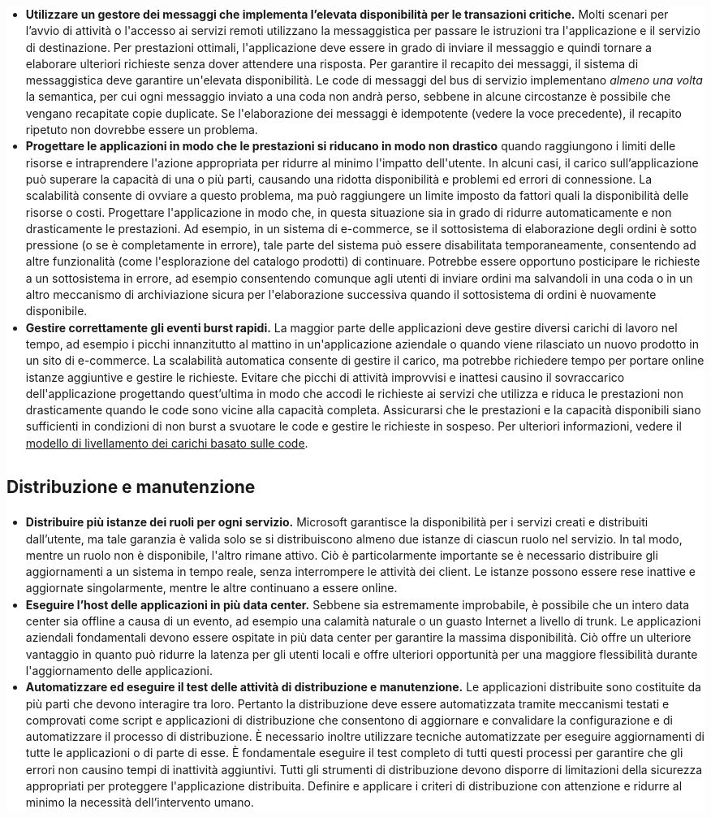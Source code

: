 - **Utilizzare un gestore dei messaggi che implementa l’elevata disponibilità per le transazioni critiche.** Molti scenari per l’avvio di attività o l'accesso ai servizi remoti utilizzano la messaggistica per passare le istruzioni tra l'applicazione e il servizio di destinazione. Per prestazioni ottimali, l'applicazione deve essere in grado di inviare il messaggio e quindi tornare a elaborare ulteriori richieste senza dover attendere una risposta. Per garantire il recapito dei messaggi, il sistema di messaggistica deve garantire un'elevata disponibilità. Le code di messaggi del bus di servizio implementano _almeno una volta_ la semantica, per cui ogni messaggio inviato a una coda non andrà perso, sebbene in alcune circostanze è possibile che vengano recapitate copie duplicate. Se l'elaborazione dei messaggi è idempotente (vedere la voce precedente), il recapito ripetuto non dovrebbe essere un problema.
- **Progettare le applicazioni in modo che le prestazioni si riducano in modo non drastico** quando raggiungono i limiti delle risorse e intraprendere l'azione appropriata per ridurre al minimo l'impatto dell'utente. In alcuni casi, il carico sull’applicazione può superare la capacità di una o più parti, causando una ridotta disponibilità e problemi ed errori di connessione. La scalabilità consente di ovviare a questo problema, ma può raggiungere un limite imposto da fattori quali la disponibilità delle risorse o costi. Progettare l'applicazione in modo che, in questa situazione sia in grado di ridurre automaticamente e non drasticamente le prestazioni. Ad esempio, in un sistema di e-commerce, se il sottosistema di elaborazione degli ordini è sotto pressione (o se è completamente in errore), tale parte del sistema può essere disabilitata temporaneamente, consentendo ad altre funzionalità (come l'esplorazione del catalogo prodotti) di continuare. Potrebbe essere opportuno posticipare le richieste a un sottosistema in errore, ad esempio consentendo comunque agli utenti di inviare ordini ma salvandoli in una coda o in un altro meccanismo di archiviazione sicura per l'elaborazione successiva quando il sottosistema di ordini è nuovamente disponibile.
- **Gestire correttamente gli eventi burst rapidi.** La maggior parte delle applicazioni deve gestire diversi carichi di lavoro nel tempo, ad esempio i picchi innanzitutto al mattino in un'applicazione aziendale o quando viene rilasciato un nuovo prodotto in un sito di e-commerce. La scalabilità automatica consente di gestire il carico, ma potrebbe richiedere tempo per portare online istanze aggiuntive e gestire le richieste. Evitare che picchi di attività improvvisi e inattesi causino il sovraccarico dell'applicazione progettando quest’ultima in modo che accodi le richieste ai servizi che utilizza e riduca le prestazioni non drasticamente quando le code sono vicine alla capacità completa. Assicurarsi che le prestazioni e la capacità disponibili siano sufficienti in condizioni di non burst a svuotare le code e gestire le richieste in sospeso. Per ulteriori informazioni, vedere il [modello di livellamento dei carichi basato sulle code](https://msdn.microsoft.com/library/dn589783.aspx).

## Distribuzione e manutenzione

- **Distribuire più istanze dei ruoli per ogni servizio.** Microsoft garantisce la disponibilità per i servizi creati e distribuiti dall’utente, ma tale garanzia è valida solo se si distribuiscono almeno due istanze di ciascun ruolo nel servizio. In tal modo, mentre un ruolo non è disponibile, l'altro rimane attivo. Ciò è particolarmente importante se è necessario distribuire gli aggiornamenti a un sistema in tempo reale, senza interrompere le attività dei client. Le istanze possono essere rese inattive e aggiornate singolarmente, mentre le altre continuano a essere online.
- **Eseguire l’host delle applicazioni in più data center.** Sebbene sia estremamente improbabile, è possibile che un intero data center sia offline a causa di un evento, ad esempio una calamità naturale o un guasto Internet a livello di trunk. Le applicazioni aziendali fondamentali devono essere ospitate in più data center per garantire la massima disponibilità. Ciò offre un ulteriore vantaggio in quanto può ridurre la latenza per gli utenti locali e offre ulteriori opportunità per una maggiore flessibilità durante l'aggiornamento delle applicazioni.
- **Automatizzare ed eseguire il test delle attività di distribuzione e manutenzione.** Le applicazioni distribuite sono costituite da più parti che devono interagire tra loro. Pertanto la distribuzione deve essere automatizzata tramite meccanismi testati e comprovati come script e applicazioni di distribuzione che consentono di aggiornare e convalidare la configurazione e di automatizzare il processo di distribuzione. È necessario inoltre utilizzare tecniche automatizzate per eseguire aggiornamenti di tutte le applicazioni o di parte di esse. È fondamentale eseguire il test completo di tutti questi processi per garantire che gli errori non causino tempi di inattività aggiuntivi. Tutti gli strumenti di distribuzione devono disporre di limitazioni della sicurezza appropriati per proteggere l'applicazione distribuita. Definire e applicare i criteri di distribuzione con attenzione e ridurre al minimo la necessità dell’intervento umano.